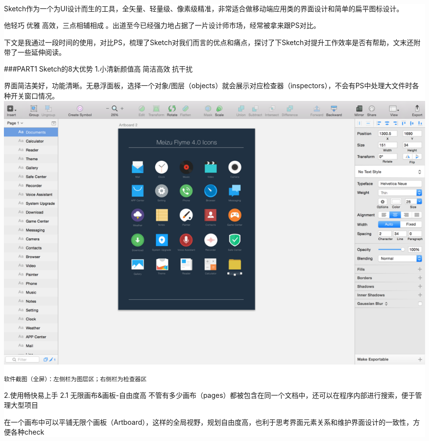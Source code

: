 Sketch作为一个为UI设计而生的工具，全矢量、轻量级、像素级精准，非常适合做移动端应用类的界面设计和简单的扁平图标设计。

他轻巧 优雅 高效，三点相辅相成 。出道至今已经强力地占据了一片设计师市场，经常被拿来跟PS对比。

下文是我通过一段时间的使用，对比PS，梳理了Sketch对我们而言的优点和痛点，探讨了下Sketch对提升工作效率是否有帮助，文末还附带了一些延伸阅读。



###PART1 Sketch的8大优势
1.小清新颜值高
简洁高效 抗干扰

界面简洁美好，功能清晰。无悬浮面板，选择一个对象/图层（objects）就会展示对应检查器（inspectors），不会有PS中处理大文件时各种开关窗口情况。
![](sketch/sketch1.png)
```
软件截图（全屏）：左侧栏为图层区；右侧栏为检查器区
```
2.使用畅快易上手
2.1 无限画布&画板-自由度高
不管有多少画布（pages）都被包含在同一个文档中，还可以在程序内部进行搜索，便于管理大型项目

在一个画布中可以平铺无限个画板（Artboard），这样的全局视野，规划自由度高，也利于思考界面元素关系和维护界面设计的一致性，方便各种check